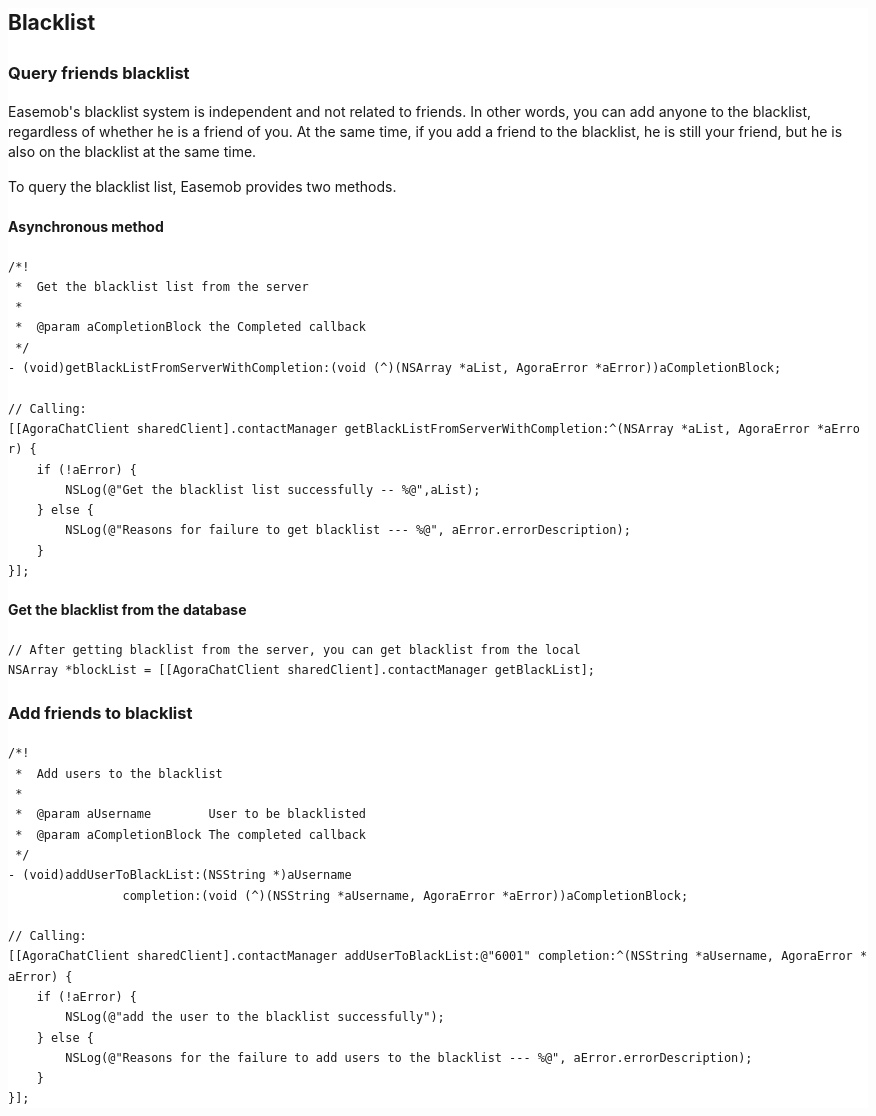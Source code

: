 ## Blacklist

### Query friends blacklist

Easemob's blacklist system is independent and not related to friends. In other words, you can add anyone to the blacklist, regardless of whether he is a friend of you. At the same time, if you add a friend to the blacklist, he is still your friend, but he is also on the blacklist at the same time.

To query the blacklist list, Easemob provides two methods.

#### Asynchronous method

``` objc
/*!
 *  Get the blacklist list from the server
 *
 *  @param aCompletionBlock the Completed callback
 */
- (void)getBlackListFromServerWithCompletion:(void (^)(NSArray *aList, AgoraError *aError))aCompletionBlock;

// Calling:
[[AgoraChatClient sharedClient].contactManager getBlackListFromServerWithCompletion:^(NSArray *aList, AgoraError *aError) {
    if (!aError) {
        NSLog(@"Get the blacklist list successfully -- %@",aList);
    } else {
        NSLog(@"Reasons for failure to get blacklist --- %@", aError.errorDescription);
    }
}];
```

#### Get the blacklist from the database

``` objc
// After getting blacklist from the server, you can get blacklist from the local
NSArray *blockList = [[AgoraChatClient sharedClient].contactManager getBlackList];
```

### Add friends to blacklist

``` objc
/*!
 *  Add users to the blacklist
 *
 *  @param aUsername        User to be blacklisted
 *  @param aCompletionBlock The completed callback
 */
- (void)addUserToBlackList:(NSString *)aUsername
                completion:(void (^)(NSString *aUsername, AgoraError *aError))aCompletionBlock;
                
// Calling:                
[[AgoraChatClient sharedClient].contactManager addUserToBlackList:@"6001" completion:^(NSString *aUsername, AgoraError *aError) {
    if (!aError) {
        NSLog(@"add the user to the blacklist successfully");
    } else {
        NSLog(@"Reasons for the failure to add users to the blacklist --- %@", aError.errorDescription);
    }
}];
```
